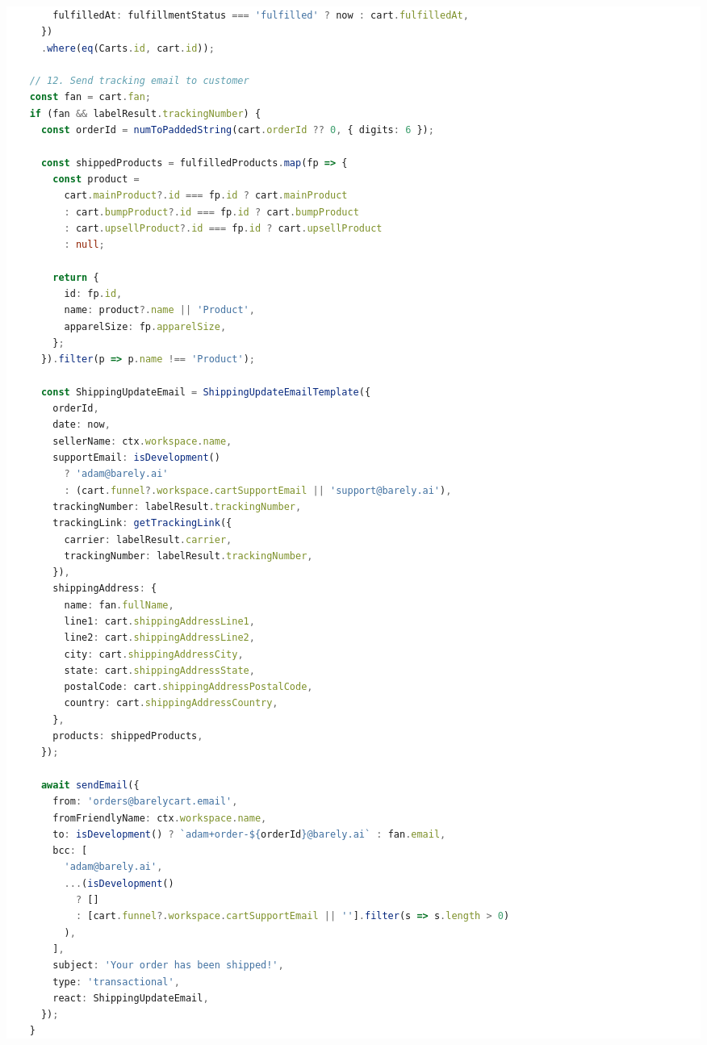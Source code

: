 ```typescript
        fulfilledAt: fulfillmentStatus === 'fulfilled' ? now : cart.fulfilledAt,
      })
      .where(eq(Carts.id, cart.id));

    // 12. Send tracking email to customer
    const fan = cart.fan;
    if (fan && labelResult.trackingNumber) {
      const orderId = numToPaddedString(cart.orderId ?? 0, { digits: 6 });

      const shippedProducts = fulfilledProducts.map(fp => {
        const product =
          cart.mainProduct?.id === fp.id ? cart.mainProduct
          : cart.bumpProduct?.id === fp.id ? cart.bumpProduct
          : cart.upsellProduct?.id === fp.id ? cart.upsellProduct
          : null;

        return {
          id: fp.id,
          name: product?.name || 'Product',
          apparelSize: fp.apparelSize,
        };
      }).filter(p => p.name !== 'Product');

      const ShippingUpdateEmail = ShippingUpdateEmailTemplate({
        orderId,
        date: now,
        sellerName: ctx.workspace.name,
        supportEmail: isDevelopment()
          ? 'adam@barely.ai'
          : (cart.funnel?.workspace.cartSupportEmail || 'support@barely.ai'),
        trackingNumber: labelResult.trackingNumber,
        trackingLink: getTrackingLink({
          carrier: labelResult.carrier,
          trackingNumber: labelResult.trackingNumber,
        }),
        shippingAddress: {
          name: fan.fullName,
          line1: cart.shippingAddressLine1,
          line2: cart.shippingAddressLine2,
          city: cart.shippingAddressCity,
          state: cart.shippingAddressState,
          postalCode: cart.shippingAddressPostalCode,
          country: cart.shippingAddressCountry,
        },
        products: shippedProducts,
      });

      await sendEmail({
        from: 'orders@barelycart.email',
        fromFriendlyName: ctx.workspace.name,
        to: isDevelopment() ? `adam+order-${orderId}@barely.ai` : fan.email,
        bcc: [
          'adam@barely.ai',
          ...(isDevelopment()
            ? []
            : [cart.funnel?.workspace.cartSupportEmail || ''].filter(s => s.length > 0)
          ),
        ],
        subject: 'Your order has been shipped!',
        type: 'transactional',
        react: ShippingUpdateEmail,
      });
    }
```